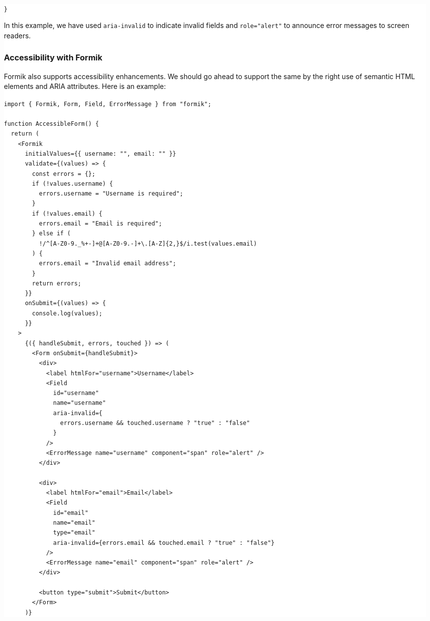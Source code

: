 ```tsx
}
```

In this example, we have used `aria-invalid` to indicate invalid fields and `role="alert"` to announce error messages to screen readers.

### Accessibility with Formik

Formik also supports accessibility enhancements. We should go ahead to support the same by the right use of semantic HTML elements and ARIA attributes. Here is an example:

```tsx
import { Formik, Form, Field, ErrorMessage } from "formik";

function AccessibleForm() {
  return (
    <Formik
      initialValues={{ username: "", email: "" }}
      validate={(values) => {
        const errors = {};
        if (!values.username) {
          errors.username = "Username is required";
        }
        if (!values.email) {
          errors.email = "Email is required";
        } else if (
          !/^[A-Z0-9._%+-]+@[A-Z0-9.-]+\.[A-Z]{2,}$/i.test(values.email)
        ) {
          errors.email = "Invalid email address";
        }
        return errors;
      }}
      onSubmit={(values) => {
        console.log(values);
      }}
    >
      {({ handleSubmit, errors, touched }) => (
        <Form onSubmit={handleSubmit}>
          <div>
            <label htmlFor="username">Username</label>
            <Field
              id="username"
              name="username"
              aria-invalid={
                errors.username && touched.username ? "true" : "false"
              }
            />
            <ErrorMessage name="username" component="span" role="alert" />
          </div>

          <div>
            <label htmlFor="email">Email</label>
            <Field
              id="email"
              name="email"
              type="email"
              aria-invalid={errors.email && touched.email ? "true" : "false"}
            />
            <ErrorMessage name="email" component="span" role="alert" />
          </div>

          <button type="submit">Submit</button>
        </Form>
      )}
```